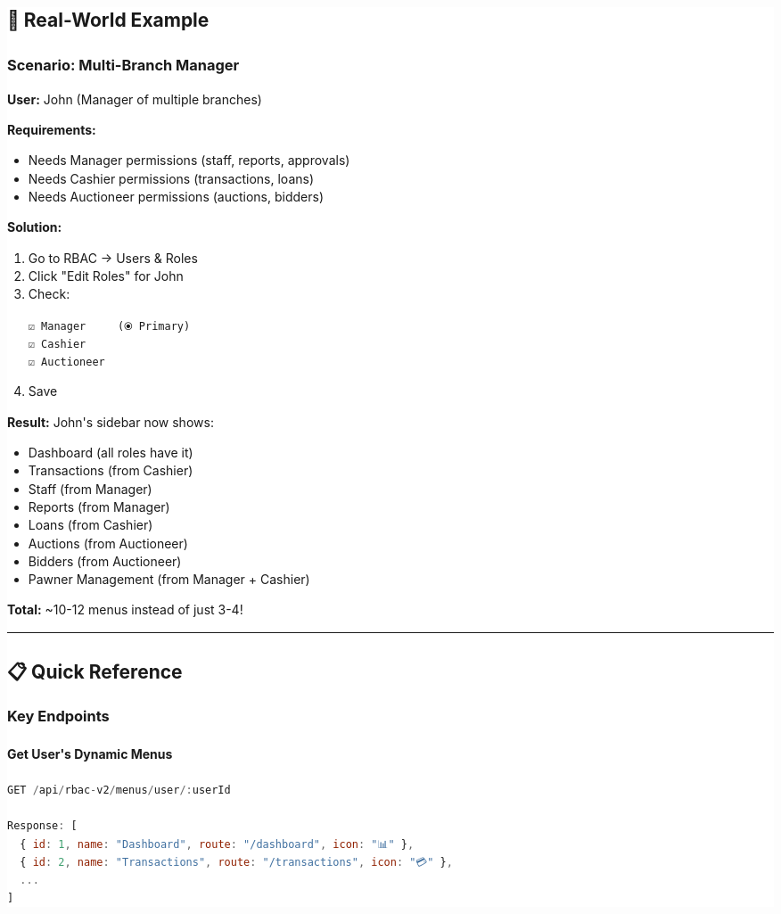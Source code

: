 
## 🎯 Real-World Example

### Scenario: Multi-Branch Manager

**User:** John (Manager of multiple branches)

**Requirements:**
- Needs Manager permissions (staff, reports, approvals)
- Needs Cashier permissions (transactions, loans)
- Needs Auctioneer permissions (auctions, bidders)

**Solution:**
1. Go to RBAC → Users & Roles
2. Click "Edit Roles" for John
3. Check:
   ```
   ☑ Manager     (⦿ Primary)
   ☑ Cashier
   ☑ Auctioneer
   ```
4. Save

**Result:**
John's sidebar now shows:
- Dashboard (all roles have it)
- Transactions (from Cashier)
- Staff (from Manager)
- Reports (from Manager)
- Loans (from Cashier)
- Auctions (from Auctioneer)
- Bidders (from Auctioneer)
- Pawner Management (from Manager + Cashier)

**Total:** ~10-12 menus instead of just 3-4!

---

## 📋 Quick Reference

### Key Endpoints

#### Get User's Dynamic Menus
```javascript
GET /api/rbac-v2/menus/user/:userId

Response: [
  { id: 1, name: "Dashboard", route: "/dashboard", icon: "📊" },
  { id: 2, name: "Transactions", route: "/transactions", icon: "💳" },
  ...
]
```
